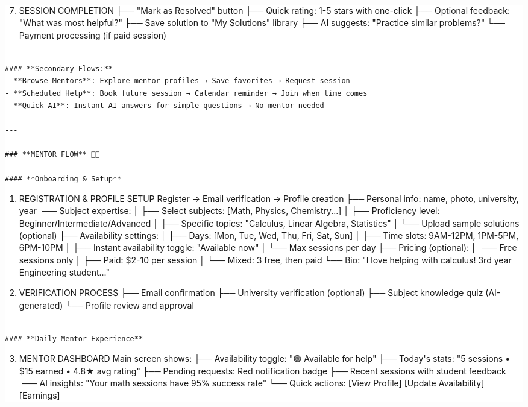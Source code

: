7. SESSION COMPLETION
   ├── "Mark as Resolved" button
   ├── Quick rating: 1-5 stars with one-click
   ├── Optional feedback: "What was most helpful?"
   ├── Save solution to "My Solutions" library
   ├── AI suggests: "Practice similar problems?"
   └── Payment processing (if paid session)
```

#### **Secondary Flows:**
- **Browse Mentors**: Explore mentor profiles → Save favorites → Request session
- **Scheduled Help**: Book future session → Calendar reminder → Join when time comes
- **Quick AI**: Instant AI answers for simple questions → No mentor needed

---

### **MENTOR FLOW** 👨‍🏫

#### **Onboarding & Setup**

```
1. REGISTRATION & PROFILE SETUP
   Register → Email verification → Profile creation
   ├── Personal info: name, photo, university, year
   ├── Subject expertise: 
   │   ├── Select subjects: [Math, Physics, Chemistry...]
   │   ├── Proficiency level: Beginner/Intermediate/Advanced
   │   ├── Specific topics: "Calculus, Linear Algebra, Statistics"
   │   └── Upload sample solutions (optional)
   ├── Availability settings:
   │   ├── Days: [Mon, Tue, Wed, Thu, Fri, Sat, Sun]
   │   ├── Time slots: 9AM-12PM, 1PM-5PM, 6PM-10PM
   │   ├── Instant availability toggle: "Available now"
   │   └── Max sessions per day
   ├── Pricing (optional):
   │   ├── Free sessions only
   │   ├── Paid: $2-10 per session
   │   └── Mixed: 3 free, then paid
   └── Bio: "I love helping with calculus! 3rd year Engineering student..."

2. VERIFICATION PROCESS
   ├── Email confirmation
   ├── University verification (optional)
   ├── Subject knowledge quiz (AI-generated)
   └── Profile review and approval
```

#### **Daily Mentor Experience**

```
3. MENTOR DASHBOARD
   Main screen shows:
   ├── Availability toggle: "🟢 Available for help"
   ├── Today's stats: "5 sessions • $15 earned • 4.8★ avg rating"
   ├── Pending requests: Red notification badge
   ├── Recent sessions with student feedback
   ├── AI insights: "Your math sessions have 95% success rate"
   └── Quick actions: [View Profile] [Update Availability] [Earnings]

